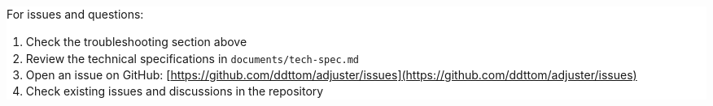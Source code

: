For issues and questions:

1. Check the troubleshooting section above
2. Review the technical specifications in `documents/tech-spec.md`
3. Open an issue on GitHub: [https://github.com/ddttom/adjuster/issues](https://github.com/ddttom/adjuster/issues)
4. Check existing issues and discussions in the repository
